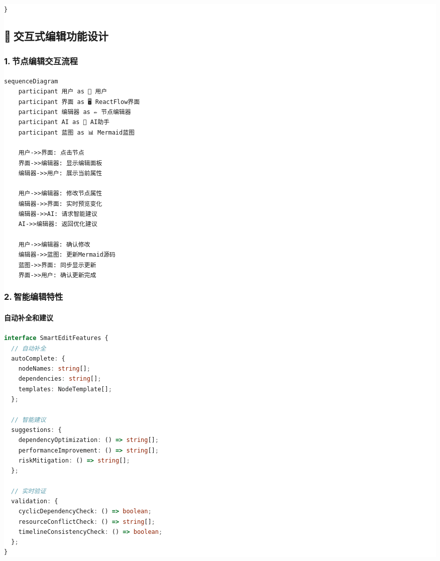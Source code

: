 ```typescript
}
```

## 🎨 交互式编辑功能设计

### 1. 节点编辑交互流程

```mermaid
sequenceDiagram
    participant 用户 as 👤 用户
    participant 界面 as 🖥️ ReactFlow界面
    participant 编辑器 as ✏️ 节点编辑器
    participant AI as 🤖 AI助手
    participant 蓝图 as 📊 Mermaid蓝图
    
    用户->>界面: 点击节点
    界面->>编辑器: 显示编辑面板
    编辑器->>用户: 展示当前属性
    
    用户->>编辑器: 修改节点属性
    编辑器->>界面: 实时预览变化
    编辑器->>AI: 请求智能建议
    AI->>编辑器: 返回优化建议
    
    用户->>编辑器: 确认修改
    编辑器->>蓝图: 更新Mermaid源码
    蓝图->>界面: 同步显示更新
    界面->>用户: 确认更新完成
```

### 2. 智能编辑特性

#### 自动补全和建议
```typescript
interface SmartEditFeatures {
  // 自动补全
  autoComplete: {
    nodeNames: string[];
    dependencies: string[];
    templates: NodeTemplate[];
  };
  
  // 智能建议
  suggestions: {
    dependencyOptimization: () => string[];
    performanceImprovement: () => string[];
    riskMitigation: () => string[];
  };
  
  // 实时验证
  validation: {
    cyclicDependencyCheck: () => boolean;
    resourceConflictCheck: () => string[];
    timelineConsistencyCheck: () => boolean;
  };
}
```
